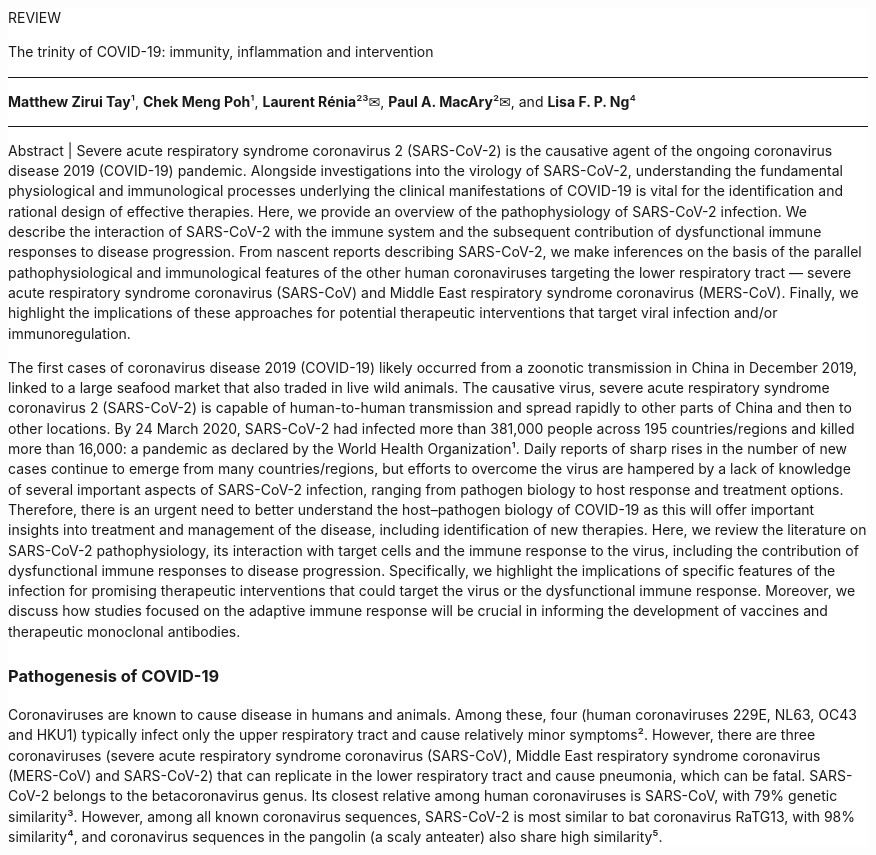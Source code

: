 
REVIEW

The trinity of COVID-19: immunity, inflammation and intervention

---

**Matthew Zirui Tay**¹, **Chek Meng Poh**¹, **Laurent Rénia**²³✉, **Paul A. MacAry**²✉, and **Lisa F. P. Ng**⁴

---

Abstract | Severe acute respiratory syndrome coronavirus 2 (SARS-CoV-2) is the causative agent of the ongoing coronavirus disease 2019 (COVID-19) pandemic. Alongside investigations into the virology of SARS-CoV-2, understanding the fundamental physiological and immunological processes underlying the clinical manifestations of COVID-19 is vital for the identification and rational design of effective therapies. Here, we provide an overview of the pathophysiology of SARS-CoV-2 infection. We describe the interaction of SARS-CoV-2 with the immune system and the subsequent contribution of dysfunctional immune responses to disease progression. From nascent reports describing SARS-CoV-2, we make inferences on the basis of the parallel pathophysiological and immunological features of the other human coronaviruses targeting the lower respiratory tract — severe acute respiratory syndrome coronavirus (SARS-CoV) and Middle East respiratory syndrome coronavirus (MERS-CoV). Finally, we highlight the implications of these approaches for potential therapeutic interventions that target viral infection and/or immunoregulation.

The first cases of coronavirus disease 2019 (COVID-19) likely occurred from a zoonotic transmission in China in December 2019, linked to a large seafood market that also traded in live wild animals. The causative virus, severe acute respiratory syndrome coronavirus 2 (SARS-CoV-2) is capable of human-to-human transmission and spread rapidly to other parts of China and then to other locations. By 24 March 2020, SARS-CoV-2 had infected more than 381,000 people across 195 countries/regions and killed more than 16,000: a pandemic as declared by the World Health Organization¹. Daily reports of sharp rises in the number of new cases continue to emerge from many countries/regions, but efforts to overcome the virus are hampered by a lack of knowledge of several important aspects of SARS-CoV-2 infection, ranging from pathogen biology to host response and treatment options. Therefore, there is an urgent need to better understand the host–pathogen biology of COVID-19 as this will offer important insights into treatment and management of the disease, including identification of new therapies. Here, we review the literature on SARS-CoV-2 pathophysiology, its interaction with target cells and the immune response to the virus, including the contribution of dysfunctional immune responses to disease progression. Specifically, we highlight the implications of specific features of the infection for promising therapeutic interventions that could target the virus or the dysfunctional immune response. Moreover, we discuss how studies focused on the adaptive immune response will be crucial in informing the development of vaccines and therapeutic monoclonal antibodies.

### Pathogenesis of COVID-19

Coronaviruses are known to cause disease in humans and animals. Among these, four (human coronaviruses 229E, NL63, OC43 and HKU1) typically infect only the upper respiratory tract and cause relatively minor symptoms². However, there are three coronaviruses (severe acute respiratory syndrome coronavirus (SARS-CoV), Middle East respiratory syndrome coronavirus (MERS-CoV) and SARS-CoV-2) that can replicate in the lower respiratory tract and cause pneumonia, which can be fatal. SARS-CoV-2 belongs to the betacoronavirus genus. Its closest relative among human coronaviruses is SARS-CoV, with 79% genetic similarity³. However, among all known coronavirus sequences, SARS-CoV-2 is most similar to bat coronavirus RaTG13, with 98% similarity⁴, and coronavirus sequences in the pangolin (a scaly anteater) also share high similarity⁵.
